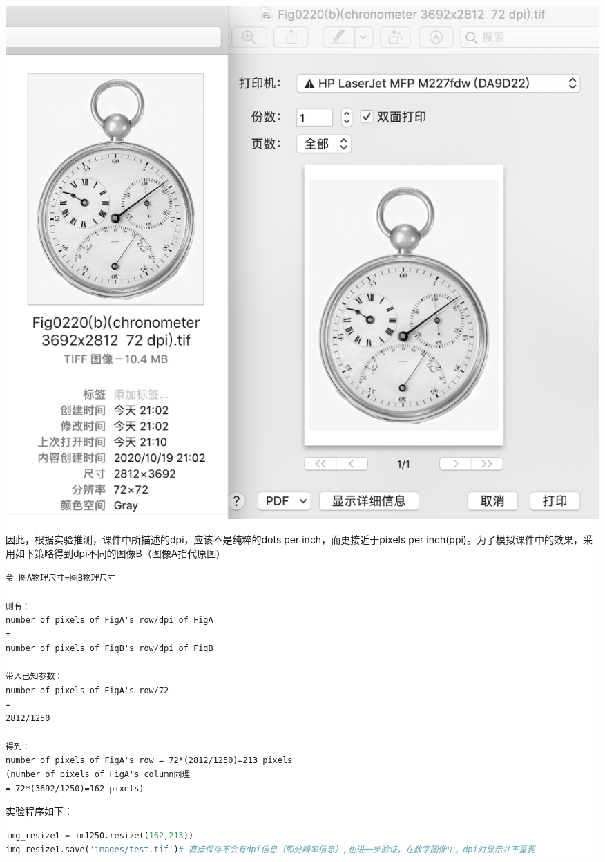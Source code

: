   <img src="images/ch1_dpi72.png">
</p>
因此，根据实验推测，课件中所描述的dpi，应该不是纯粹的dots per inch，而更接近于pixels per inch(ppi)。为了模拟课件中的效果，采用如下策略得到dpi不同的图像B（图像A指代原图) 

``` 
令 图A物理尺寸=图B物理尺寸

则有：
number of pixels of FigA's row/dpi of FigA
=
number of pixels of FigB's row/dpi of FigB

带入已知参数：
number of pixels of FigA's row/72
=
2812/1250

得到：
number of pixels of FigA's row = 72*(2812/1250)=213 pixels
(number of pixels of FigA's column同理
= 72*(3692/1250)=162 pixels)
```
实验程序如下：
```python
img_resize1 = im1250.resize((162,213))
img_resize1.save('images/test.tif')# 直接保存不会有dpi信息（即分辨率信息）,也进一步验证，在数字图像中，dpi对显示并不重要
```